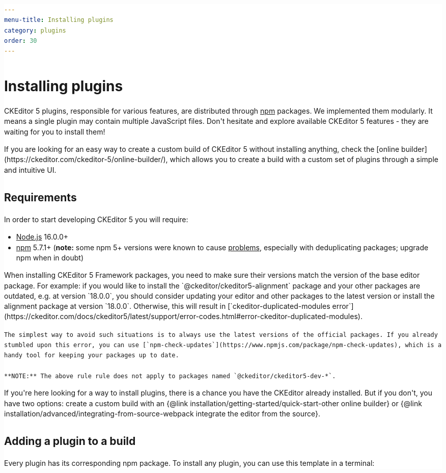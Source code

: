 ```yaml
---
menu-title: Installing plugins
category: plugins
order: 30
---
```


# Installing plugins

CKEditor 5 plugins, responsible for various features, are distributed through [npm](https://www.npmjs.com) packages. We implemented them modularly. It means a single plugin may contain multiple JavaScript files. Don't hesitate and explore available CKEditor 5 features - they are waiting for you to install them!

<info-box hint>
	If you are looking for an easy way to create a custom build of CKEditor 5 without installing anything, check the [online builder](https://ckeditor.com/ckeditor-5/online-builder/), which allows you to create a build with a custom set of plugins through a simple and intuitive UI.
</info-box>

## Requirements

In order to start developing CKEditor 5 you will require:

* [Node.js](https://nodejs.org/en/) 16.0.0+
* [npm](https://www.npmjs.com/) 5.7.1+ (**note:** some npm 5+ versions were known to cause [problems](https://github.com/npm/npm/issues/16991), especially with deduplicating packages; upgrade npm when in doubt)

<info-box warning>
	When installing CKEditor 5 Framework packages, you need to make sure their versions match the version of the base editor package. For example: if you would like to install the `@ckeditor/ckeditor5-alignment` package and your other packages are outdated, e.g. at version `18.0.0`, you should consider updating your editor and other packages to the latest version or install the alignment package at version `18.0.0`. Otherwise, this will result in [`ckeditor-duplicated-modules error`](https://ckeditor.com/docs/ckeditor5/latest/support/error-codes.html#error-ckeditor-duplicated-modules).

	The simplest way to avoid such situations is to always use the latest versions of the official packages. If you already stumbled upon this error, you can use [`npm-check-updates`](https://www.npmjs.com/package/npm-check-updates), which is a handy tool for keeping your packages up to date.

	**NOTE:** The above rule rule does not apply to packages named `@ckeditor/ckeditor5-dev-*`.
</info-box>

If you're here looking for a way to install plugins, there is a chance you have the CKEditor already installed. But if you don't, you have two options: create a custom build with an {@link installation/getting-started/quick-start-other online builder} or {@link installation/advanced/integrating-from-source-webpack integrate the editor from the source}.

## Adding a plugin to a build

Every plugin has its corresponding npm package. To install any plugin, you can use this template in a terminal:

